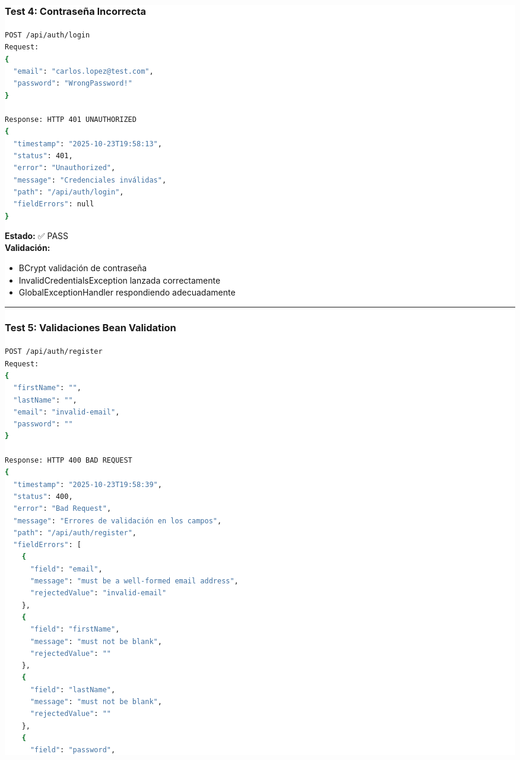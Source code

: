 ### Test 4: Contraseña Incorrecta
```bash
POST /api/auth/login
Request:
{
  "email": "carlos.lopez@test.com",
  "password": "WrongPassword!"
}

Response: HTTP 401 UNAUTHORIZED
{
  "timestamp": "2025-10-23T19:58:13",
  "status": 401,
  "error": "Unauthorized",
  "message": "Credenciales inválidas",
  "path": "/api/auth/login",
  "fieldErrors": null
}
```
**Estado:** ✅ PASS  
**Validación:**
- BCrypt validación de contraseña
- InvalidCredentialsException lanzada correctamente
- GlobalExceptionHandler respondiendo adecuadamente

---

### Test 5: Validaciones Bean Validation
```bash
POST /api/auth/register
Request:
{
  "firstName": "",
  "lastName": "",
  "email": "invalid-email",
  "password": ""
}

Response: HTTP 400 BAD REQUEST
{
  "timestamp": "2025-10-23T19:58:39",
  "status": 400,
  "error": "Bad Request",
  "message": "Errores de validación en los campos",
  "path": "/api/auth/register",
  "fieldErrors": [
    {
      "field": "email",
      "message": "must be a well-formed email address",
      "rejectedValue": "invalid-email"
    },
    {
      "field": "firstName",
      "message": "must not be blank",
      "rejectedValue": ""
    },
    {
      "field": "lastName",
      "message": "must not be blank",
      "rejectedValue": ""
    },
    {
      "field": "password",
```